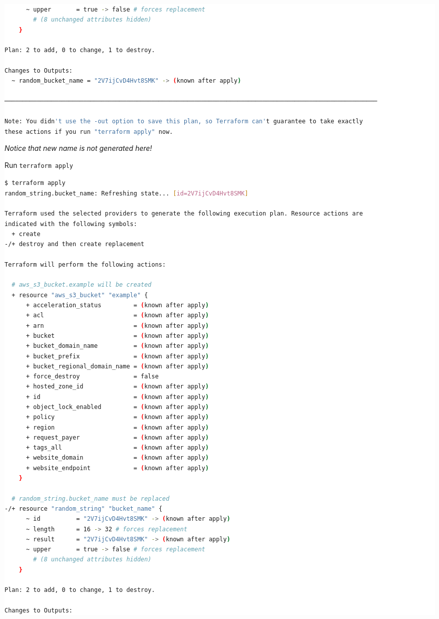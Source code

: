 ```sh
      ~ upper       = true -> false # forces replacement
        # (8 unchanged attributes hidden)
    }

Plan: 2 to add, 0 to change, 1 to destroy.

Changes to Outputs:
  ~ random_bucket_name = "2V7ijCvD4Hvt8SMK" -> (known after apply)

────────────────────────────────────────────────────────────────────────────────────────────────────────

Note: You didn't use the -out option to save this plan, so Terraform can't guarantee to take exactly
these actions if you run "terraform apply" now.
```
_Notice that new name is not generated here!_

Run `terraform apply`
```sh
$ terraform apply
random_string.bucket_name: Refreshing state... [id=2V7ijCvD4Hvt8SMK]

Terraform used the selected providers to generate the following execution plan. Resource actions are
indicated with the following symbols:
  + create
-/+ destroy and then create replacement

Terraform will perform the following actions:

  # aws_s3_bucket.example will be created
  + resource "aws_s3_bucket" "example" {
      + acceleration_status         = (known after apply)
      + acl                         = (known after apply)
      + arn                         = (known after apply)
      + bucket                      = (known after apply)
      + bucket_domain_name          = (known after apply)
      + bucket_prefix               = (known after apply)
      + bucket_regional_domain_name = (known after apply)
      + force_destroy               = false
      + hosted_zone_id              = (known after apply)
      + id                          = (known after apply)
      + object_lock_enabled         = (known after apply)
      + policy                      = (known after apply)
      + region                      = (known after apply)
      + request_payer               = (known after apply)
      + tags_all                    = (known after apply)
      + website_domain              = (known after apply)
      + website_endpoint            = (known after apply)
    }

  # random_string.bucket_name must be replaced
-/+ resource "random_string" "bucket_name" {
      ~ id          = "2V7ijCvD4Hvt8SMK" -> (known after apply)
      ~ length      = 16 -> 32 # forces replacement
      ~ result      = "2V7ijCvD4Hvt8SMK" -> (known after apply)
      ~ upper       = true -> false # forces replacement
        # (8 unchanged attributes hidden)
    }

Plan: 2 to add, 0 to change, 1 to destroy.

Changes to Outputs:
```